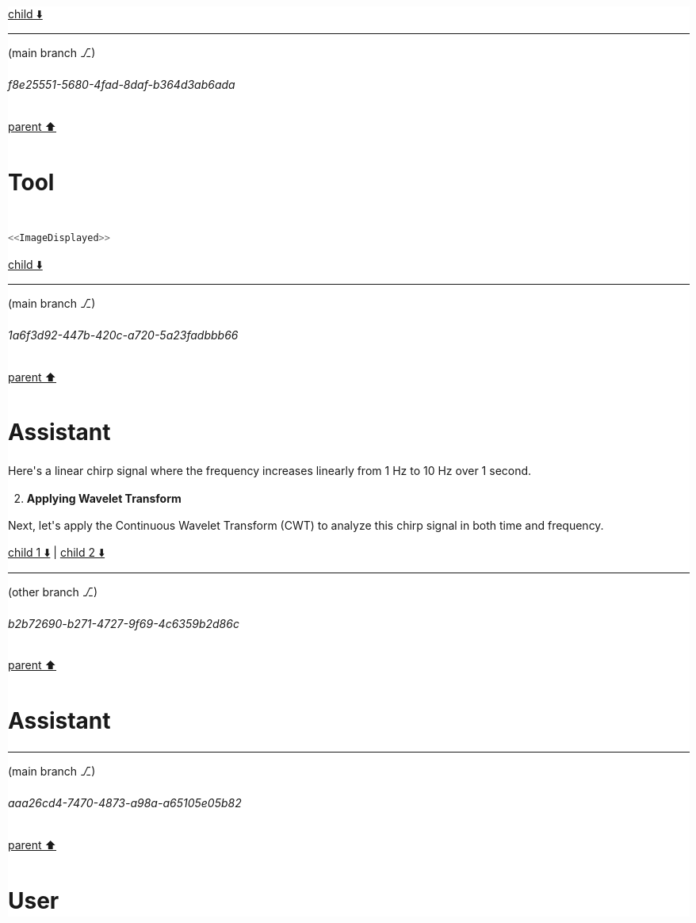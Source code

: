 [child ⬇️](#f8e25551-5680-4fad-8daf-b364d3ab6ada)

---

(main branch ⎇)
###### f8e25551-5680-4fad-8daf-b364d3ab6ada
[parent ⬆️](#8ca42ad3-e341-4625-962f-c60d1b917efd)
# Tool

```python

<<ImageDisplayed>>
```

[child ⬇️](#1a6f3d92-447b-420c-a720-5a23fadbbb66)

---

(main branch ⎇)
###### 1a6f3d92-447b-420c-a720-5a23fadbbb66
[parent ⬆️](#f8e25551-5680-4fad-8daf-b364d3ab6ada)
# Assistant

Here's a linear chirp signal where the frequency increases linearly from 1 Hz to 10 Hz over 1 second.

2. **Applying Wavelet Transform**

Next, let's apply the Continuous Wavelet Transform (CWT) to analyze this chirp signal in both time and frequency.

[child 1 ⬇️](#b2b72690-b271-4727-9f69-4c6359b2d86c) | [child 2 ⬇️](#aaa26cd4-7470-4873-a98a-a65105e05b82)

---

(other branch ⎇)
###### b2b72690-b271-4727-9f69-4c6359b2d86c
[parent ⬆️](#1a6f3d92-447b-420c-a720-5a23fadbbb66)
# Assistant

```python

```

---

(main branch ⎇)
###### aaa26cd4-7470-4873-a98a-a65105e05b82
[parent ⬆️](#1a6f3d92-447b-420c-a720-5a23fadbbb66)
# User
